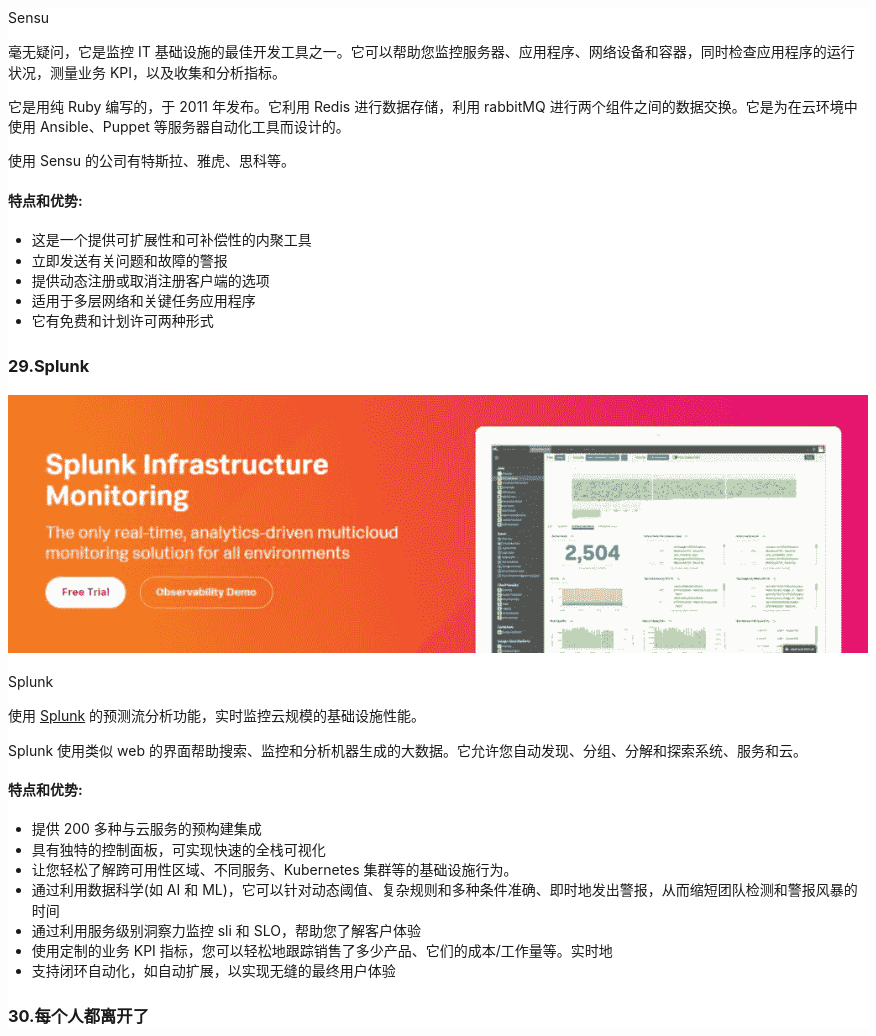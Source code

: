 Sensu



毫无疑问，它是监控 IT 基础设施的最佳开发工具之一。它可以帮助您监控服务器、应用程序、网络设备和容器，同时检查应用程序的运行状况，测量业务 KPI，以及收集和分析指标。

它是用纯 Ruby 编写的，于 2011 年发布。它利用 Redis 进行数据存储，利用 rabbitMQ 进行两个组件之间的数据交换。它是为在云环境中使用 Ansible、Puppet 等服务器自动化工具而设计的。

使用 Sensu 的公司有特斯拉、雅虎、思科等。

#### 特点和优势:

*   这是一个提供可扩展性和可补偿性的内聚工具
*   立即发送有关问题和故障的警报
*   提供动态注册或取消注册客户端的选项
*   适用于多层网络和关键任务应用程序
*   它有免费和计划许可两种形式

### 29.Splunk

[![Splunk](img/d051f0fefbbf545e3295124d31457f7b.png)](https://kinsta.com/wp-content/uploads/2021/04/splunk1.jpg)

Splunk



使用 [Splunk](https://www.splunk.com/en_us/software/infrastructure-monitoring.html) 的预测流分析功能，实时监控云规模的基础设施性能。

Splunk 使用类似 web 的界面帮助搜索、监控和分析机器生成的大数据。它允许您自动发现、分组、分解和探索系统、服务和云。

#### 特点和优势:

*   提供 200 多种与云服务的预构建集成
*   具有独特的控制面板，可实现快速的全栈可视化
*   让您轻松了解跨可用性区域、不同服务、Kubernetes 集群等的基础设施行为。
*   通过利用数据科学(如 AI 和 ML)，它可以针对动态阈值、复杂规则和多种条件准确、即时地发出警报，从而缩短团队检测和警报风暴的时间
*   通过利用服务级别洞察力监控 sli 和 SLO，帮助您了解客户体验
*   使用定制的业务 KPI 指标，您可以轻松地跟踪销售了多少产品、它们的成本/工作量等。实时地
*   支持闭环自动化，如自动扩展，以实现无缝的最终用户体验

### 30.每个人都离开了
